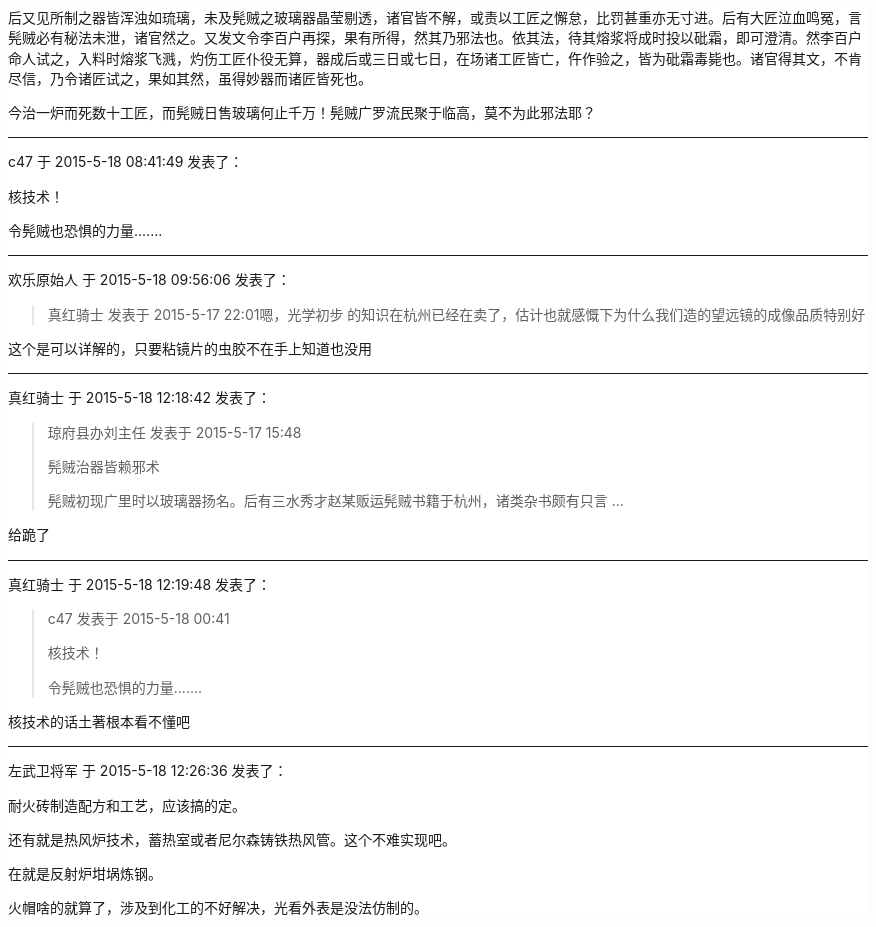 后又见所制之器皆浑浊如琉璃，未及髡贼之玻璃器晶莹剔透，诸官皆不解，或责以工匠之懈怠，比罚甚重亦无寸进。后有大匠泣血鸣冤，言髡贼必有秘法未泄，诸官然之。又发文令李百户再探，果有所得，然其乃邪法也。依其法，待其熔浆将成时投以砒霜，即可澄清。然李百户命人试之，入料时熔浆飞溅，灼伤工匠仆役无算，器成后或三日或七日，在场诸工匠皆亡，仵作验之，皆为砒霜毒毙也。诸官得其文，不肯尽信，乃令诸匠试之，果如其然，虽得妙器而诸匠皆死也。

今治一炉而死数十工匠，而髡贼日售玻璃何止千万！髡贼广罗流民聚于临高，莫不为此邪法耶？

---------

c47 于 2015-5-18 08:41:49 发表了：

核技术！

令髡贼也恐惧的力量.......

---------

欢乐原始人 于 2015-5-18 09:56:06 发表了：

> 真红骑士 发表于 2015-5-17 22:01嗯，光学初步 的知识在杭州已经在卖了，估计也就感慨下为什么我们造的望远镜的成像品质特别好



这个是可以详解的，只要粘镜片的虫胶不在手上知道也没用

---------

真红骑士 于 2015-5-18 12:18:42 发表了：

> 琼府县办刘主任 发表于 2015-5-17 15:48
> 
> 髡贼治器皆赖邪术
> 
> 髡贼初现广里时以玻璃器扬名。后有三水秀才赵某贩运髡贼书籍于杭州，诸类杂书颇有只言 ...



给跪了

---------

真红骑士 于 2015-5-18 12:19:48 发表了：

> c47 发表于 2015-5-18 00:41
> 
> 核技术！
> 
> 令髡贼也恐惧的力量.......



核技术的话土著根本看不懂吧

---------

左武卫将军 于 2015-5-18 12:26:36 发表了：

耐火砖制造配方和工艺，应该搞的定。

还有就是热风炉技术，蓄热室或者尼尔森铸铁热风管。这个不难实现吧。

在就是反射炉坩埚炼钢。

火帽啥的就算了，涉及到化工的不好解决，光看外表是没法仿制的。
